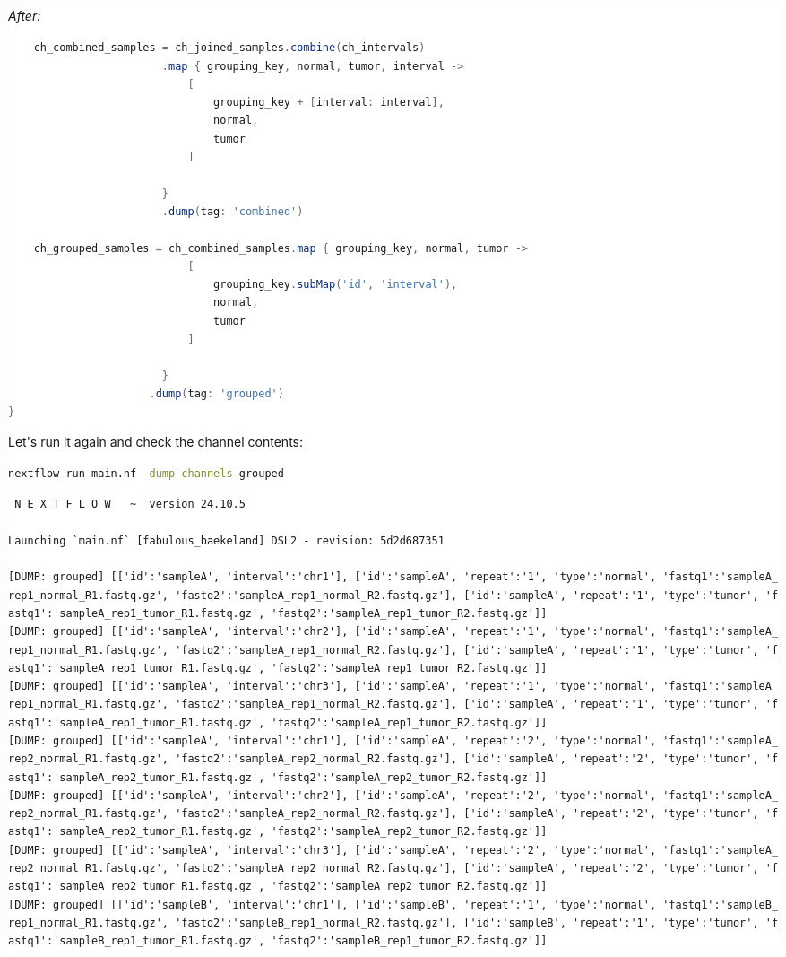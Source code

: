 _After:_

```groovy title="main.nf" linenums="19"
    ch_combined_samples = ch_joined_samples.combine(ch_intervals)
                        .map { grouping_key, normal, tumor, interval ->
                            [
                                grouping_key + [interval: interval],
                                normal,
                                tumor
                            ]

                        }
                        .dump(tag: 'combined')

    ch_grouped_samples = ch_combined_samples.map { grouping_key, normal, tumor ->
                            [
                                grouping_key.subMap('id', 'interval'),
                                normal,
                                tumor
                            ]

                        }
                      .dump(tag: 'grouped')
}
```

Let's run it again and check the channel contents:

```bash title="View grouped samples"
nextflow run main.nf -dump-channels grouped
```

```console title="View grouped samples"
 N E X T F L O W   ~  version 24.10.5

Launching `main.nf` [fabulous_baekeland] DSL2 - revision: 5d2d687351

[DUMP: grouped] [['id':'sampleA', 'interval':'chr1'], ['id':'sampleA', 'repeat':'1', 'type':'normal', 'fastq1':'sampleA_rep1_normal_R1.fastq.gz', 'fastq2':'sampleA_rep1_normal_R2.fastq.gz'], ['id':'sampleA', 'repeat':'1', 'type':'tumor', 'fastq1':'sampleA_rep1_tumor_R1.fastq.gz', 'fastq2':'sampleA_rep1_tumor_R2.fastq.gz']]
[DUMP: grouped] [['id':'sampleA', 'interval':'chr2'], ['id':'sampleA', 'repeat':'1', 'type':'normal', 'fastq1':'sampleA_rep1_normal_R1.fastq.gz', 'fastq2':'sampleA_rep1_normal_R2.fastq.gz'], ['id':'sampleA', 'repeat':'1', 'type':'tumor', 'fastq1':'sampleA_rep1_tumor_R1.fastq.gz', 'fastq2':'sampleA_rep1_tumor_R2.fastq.gz']]
[DUMP: grouped] [['id':'sampleA', 'interval':'chr3'], ['id':'sampleA', 'repeat':'1', 'type':'normal', 'fastq1':'sampleA_rep1_normal_R1.fastq.gz', 'fastq2':'sampleA_rep1_normal_R2.fastq.gz'], ['id':'sampleA', 'repeat':'1', 'type':'tumor', 'fastq1':'sampleA_rep1_tumor_R1.fastq.gz', 'fastq2':'sampleA_rep1_tumor_R2.fastq.gz']]
[DUMP: grouped] [['id':'sampleA', 'interval':'chr1'], ['id':'sampleA', 'repeat':'2', 'type':'normal', 'fastq1':'sampleA_rep2_normal_R1.fastq.gz', 'fastq2':'sampleA_rep2_normal_R2.fastq.gz'], ['id':'sampleA', 'repeat':'2', 'type':'tumor', 'fastq1':'sampleA_rep2_tumor_R1.fastq.gz', 'fastq2':'sampleA_rep2_tumor_R2.fastq.gz']]
[DUMP: grouped] [['id':'sampleA', 'interval':'chr2'], ['id':'sampleA', 'repeat':'2', 'type':'normal', 'fastq1':'sampleA_rep2_normal_R1.fastq.gz', 'fastq2':'sampleA_rep2_normal_R2.fastq.gz'], ['id':'sampleA', 'repeat':'2', 'type':'tumor', 'fastq1':'sampleA_rep2_tumor_R1.fastq.gz', 'fastq2':'sampleA_rep2_tumor_R2.fastq.gz']]
[DUMP: grouped] [['id':'sampleA', 'interval':'chr3'], ['id':'sampleA', 'repeat':'2', 'type':'normal', 'fastq1':'sampleA_rep2_normal_R1.fastq.gz', 'fastq2':'sampleA_rep2_normal_R2.fastq.gz'], ['id':'sampleA', 'repeat':'2', 'type':'tumor', 'fastq1':'sampleA_rep2_tumor_R1.fastq.gz', 'fastq2':'sampleA_rep2_tumor_R2.fastq.gz']]
[DUMP: grouped] [['id':'sampleB', 'interval':'chr1'], ['id':'sampleB', 'repeat':'1', 'type':'normal', 'fastq1':'sampleB_rep1_normal_R1.fastq.gz', 'fastq2':'sampleB_rep1_normal_R2.fastq.gz'], ['id':'sampleB', 'repeat':'1', 'type':'tumor', 'fastq1':'sampleB_rep1_tumor_R1.fastq.gz', 'fastq2':'sampleB_rep1_tumor_R2.fastq.gz']]
```